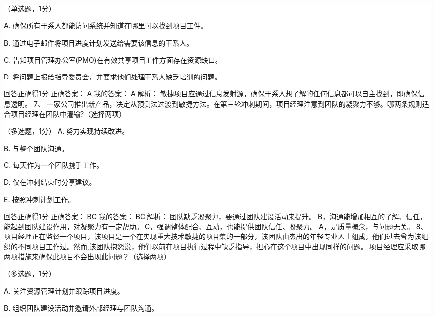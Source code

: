 （单选题，1分）

A.
确保所有干系人都能访问系统并知道在哪里可以找到项目工件。

B.
通过电子邮件将项目进度计划发送给需要该信息的干系人。

C.
告知项目管理办公室(PMO)在有效共享项目工件方面存在资源缺口。

D.
将问题上报给指导委员会，并要求他们处理干系人缺乏培训的问题。

回答正确得1分
正确答案： A
我的答案： A
解析：
敏捷项目应通过信息发射源，确保干系人想了解的任何信息都可以自主找到，即确保信息透明。
7、
一家公司推出新产品，决定从预测法过渡到敏捷方法。在第三轮冲刺期间，项目经理注意到团队的凝聚力不够。哪两条规则适合项目经理在团队中灌输?（选择两项）

（多选题，1分）
A.
努力实现持续改进。

B.
与整个团队沟通。

C.
每天作为一个团队携手工作。

D.
仅在冲刺结束时分享建议。

E.
按照冲刺计划工作。

回答正确得1分
正确答案： BC
我的答案： BC
解析：
团队缺乏凝聚力，要通过团队建设活动来提升。
B，沟通能增加相互的了解、信任，能起到团队建设作用，对凝聚力有一定帮助。
C，强调整体配合、互动，也能提供团队信任、凝聚力。
A，是质量概念，与问题无关。
8、
项目经理正在监督一个项目，该项目是一个在实现重大技术敏捷的项目集的一部分，该团队由杰出的年轻专业人士组成，他们过去曾为该组织的不同项目工作过。然而,该团队抱怨说，他们以前在项目执行过程中缺乏指导，担心在这个项目中出现同样的问题。
项目经理应采取哪两项措施来确保此项目不会出现此问题？（选择两项）

（多选题，1分）

A.
关注资源管理计划并跟踪项目进度。

B.
组织团队建设活动并邀请外部经理与团队沟通。
